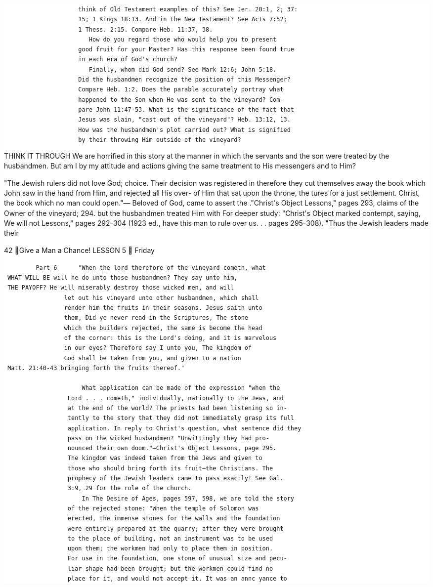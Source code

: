                          think of Old Testament examples of this? See Jer. 20:1, 2; 37:
                         15; 1 Kings 18:13. And in the New Testament? See Acts 7:52;
                         1 Thess. 2:15. Compare Heb. 11:37, 38.
                            How do you regard those who would help you to present
                         good fruit for your Master? Has this response been found true
                         in each era of God's church?
                            Finally, whom did God send? See Mark 12:6; John 5:18.
                         Did the husbandmen recognize the position of this Messenger?
                         Compare Heb. 1:2. Does the parable accurately portray what
                         happened to the Son when He was sent to the vineyard? Com-
                         pare John 11:47-53. What is the significance of the fact that
                         Jesus was slain, "cast out of the vineyard"? Heb. 13:12, 13.
                         How was the husbandmen's plot carried out? What is signified
                         by their throwing Him outside of the vineyard?
 THINK IT THROUGH We are horrified in this story at the manner in which the
                  servants and the son were treated by the husbandmen.
                  But am I by my attitude and actions giving the same
                  treatment to His messengers and to Him?


   "The Jewish rulers did not love God;      choice. Their decision was registered in
therefore they cut themselves away           the book which John saw in the hand
from Him, and rejected all His over-         of Him that sat upon the throne, the
tures for a just settlement. Christ, the     book which no man could open."—
Beloved of God, came to assert the          ."Christ's Object Lessons," pages 293,
claims of the Owner of the vineyard;         294.
but the husbandmen treated Him with             For deeper study: "Christ's Object
marked contempt, saying, We will not         Lessons," pages 292-304 (1923 ed.,
have this man to rule over us. . .           pages 295-308).
   "Thus the Jewish leaders made their

42
Give a Man a Chance!       LESSON 5                                       ❑    Friday

             Part 6      "When the lord therefore of the vineyard cometh, what
     WHAT WILL BE will he do unto those husbandmen? They say unto him,
     THE PAYOFF? He will miserably destroy those wicked men, and will
                     let out his vineyard unto other husbandmen, which shall
                     render him the fruits in their seasons. Jesus saith unto
                     them, Did ye never read in the Scriptures, The stone
                     which the builders rejected, the same is become the head
                     of the corner: this is the Lord's doing, and it is marvelous
                     in our eyes? Therefore say I unto you, The kingdom of
                     God shall be taken from you, and given to a nation
     Matt. 21:40-43 bringing forth the fruits thereof."

                          What application can be made of the expression "when the
                      Lord . . . cometh," individually, nationally to the Jews, and
                      at the end of the world? The priests had been listening so in-
                      tently to the story that they did not immediately grasp its full
                      application. In reply to Christ's question, what sentence did they
                      pass on the wicked husbandmen? "Unwittingly they had pro-
                      nounced their own doom."—Christ's Object Lessons, page 295.
                      The kingdom was indeed taken from the Jews and given to
                      those who should bring forth its fruit—the Christians. The
                      prophecy of the Jewish leaders came to pass exactly! See Gal.
                      3:9, 29 for the role of the church.
                          In The Desire of Ages, pages 597, 598, we are told the story
                      of the rejected stone: "When the temple of Solomon was
                      erected, the immense stones for the walls and the foundation
                      were entirely prepared at the quarry; after they were brought
                      to the place of building, not an instrument was to be used
                      upon them; the workmen had only to place them in position.
                      For use in the foundation, one stone of unusual size and pecu-
                      liar shape had been brought; but the workmen could find no
                      place for it, and would not accept it. It was an annc yance to